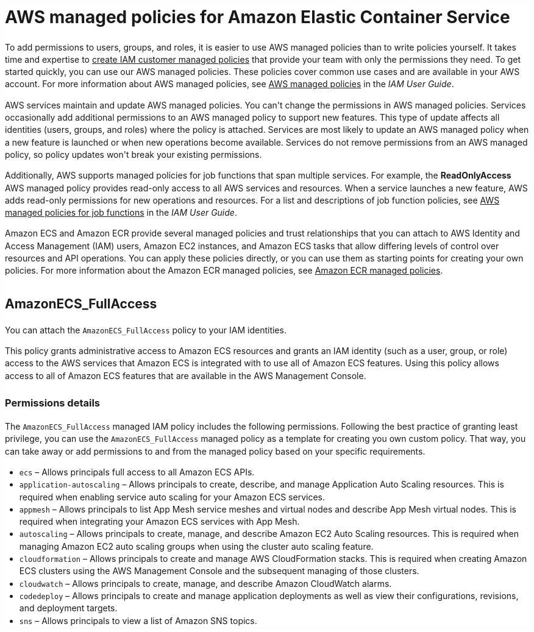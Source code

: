 # AWS managed policies for Amazon Elastic Container Service<a name="security-iam-awsmanpol"></a>

To add permissions to users, groups, and roles, it is easier to use AWS managed policies than to write policies yourself\. It takes time and expertise to [create IAM customer managed policies](https://docs.aws.amazon.com/IAM/latest/UserGuide/access_policies_create-console.html) that provide your team with only the permissions they need\. To get started quickly, you can use our AWS managed policies\. These policies cover common use cases and are available in your AWS account\. For more information about AWS managed policies, see [AWS managed policies](https://docs.aws.amazon.com/IAM/latest/UserGuide/access_policies_managed-vs-inline.html#aws-managed-policies) in the *IAM User Guide*\.

AWS services maintain and update AWS managed policies\. You can't change the permissions in AWS managed policies\. Services occasionally add additional permissions to an AWS managed policy to support new features\. This type of update affects all identities \(users, groups, and roles\) where the policy is attached\. Services are most likely to update an AWS managed policy when a new feature is launched or when new operations become available\. Services do not remove permissions from an AWS managed policy, so policy updates won't break your existing permissions\.

Additionally, AWS supports managed policies for job functions that span multiple services\. For example, the **ReadOnlyAccess** AWS managed policy provides read\-only access to all AWS services and resources\. When a service launches a new feature, AWS adds read\-only permissions for new operations and resources\. For a list and descriptions of job function policies, see [AWS managed policies for job functions](https://docs.aws.amazon.com/IAM/latest/UserGuide/access_policies_job-functions.html) in the *IAM User Guide*\.

Amazon ECS and Amazon ECR provide several managed policies and trust relationships that you can attach to AWS Identity and Access Management \(IAM\) users, Amazon EC2 instances, and Amazon ECS tasks that allow differing levels of control over resources and API operations\. You can apply these policies directly, or you can use them as starting points for creating your own policies\. For more information about the Amazon ECR managed policies, see [Amazon ECR managed policies](https://docs.aws.amazon.com/AmazonECR/latest/userguide/ecr_managed_policies.html)\.

## AmazonECS\_FullAccess<a name="security-iam-awsmanpol-AmazonECS_FullAccess"></a>

You can attach the `AmazonECS_FullAccess` policy to your IAM identities\.

This policy grants administrative access to Amazon ECS resources and grants an IAM identity \(such as a user, group, or role\) access to the AWS services that Amazon ECS is integrated with to use all of Amazon ECS features\. Using this policy allows access to all of Amazon ECS features that are available in the AWS Management Console\.

### Permissions details<a name="security-iam-awsmanpol-AmazonECS_FullAccess-permissions"></a>

The `AmazonECS_FullAccess` managed IAM policy includes the following permissions\. Following the best practice of granting least privilege, you can use the `AmazonECS_FullAccess` managed policy as a template for creating you own custom policy\. That way, you can take away or add permissions to and from the managed policy based on your specific requirements\.
+ `ecs` – Allows principals full access to all Amazon ECS APIs\.
+ `application-autoscaling` – Allows principals to create, describe, and manage Application Auto Scaling resources\. This is required when enabling service auto scaling for your Amazon ECS services\.
+ `appmesh` – Allows principals to list App Mesh service meshes and virtual nodes and describe App Mesh virtual nodes\. This is required when integrating your Amazon ECS services with App Mesh\.
+ `autoscaling` – Allows principals to create, manage, and describe Amazon EC2 Auto Scaling resources\. This is required when managing Amazon EC2 auto scaling groups when using the cluster auto scaling feature\.
+ `cloudformation` – Allows principals to create and manage AWS CloudFormation stacks\. This is required when creating Amazon ECS clusters using the AWS Management Console and the subsequent managing of those clusters\.
+ `cloudwatch` – Allows principals to create, manage, and describe Amazon CloudWatch alarms\.
+ `codedeploy` – Allows principals to create and manage application deployments as well as view their configurations, revisions, and deployment targets\.
+ `sns` – Allows principals to view a list of Amazon SNS topics\.